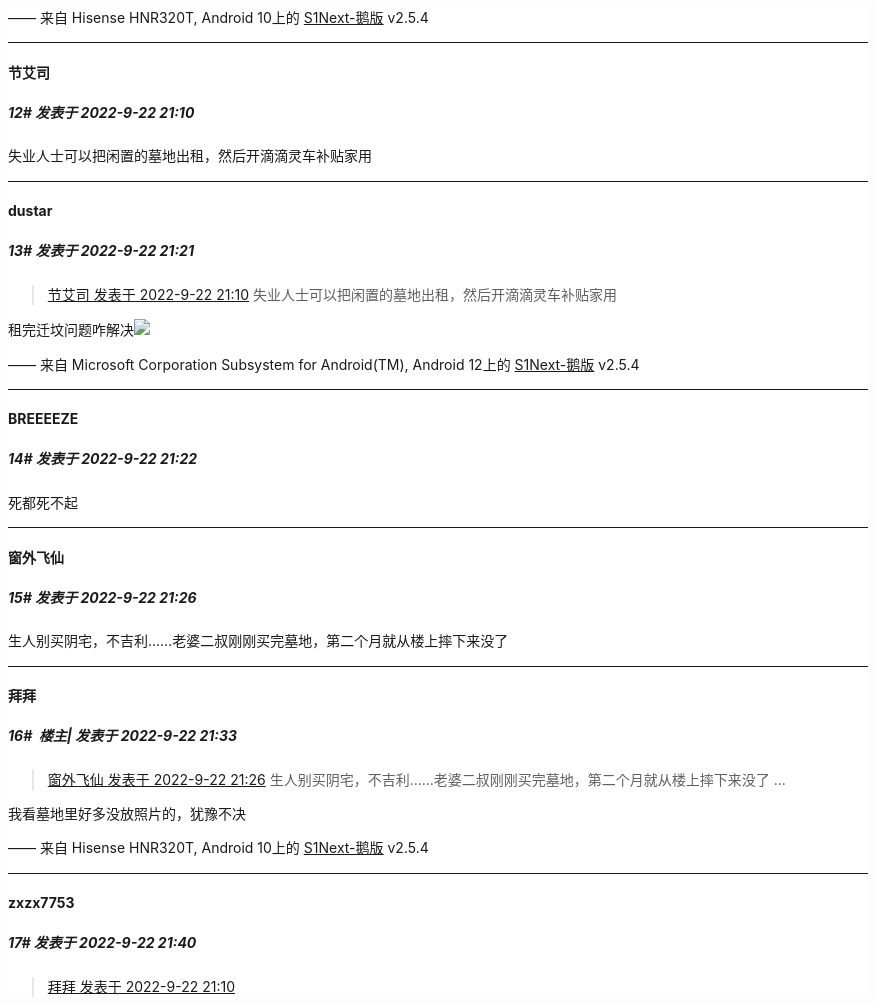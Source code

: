 —— 来自 Hisense HNR320T, Android 10上的 [S1Next-鹅版](https://github.com/ykrank/S1-Next/releases) v2.5.4

*****

####  节艾司  
##### 12#       发表于 2022-9-22 21:10

失业人士可以把闲置的墓地出租，然后开滴滴灵车补贴家用

*****

####  dustar  
##### 13#       发表于 2022-9-22 21:21

<blockquote><a href="httphttps://bbs.saraba1st.com/2b/forum.php?mod=redirect&amp;goto=findpost&amp;pid=57601704&amp;ptid=2096120" target="_blank">节艾司 发表于 2022-9-22 21:10</a>
失业人士可以把闲置的墓地出租，然后开滴滴灵车补贴家用</blockquote>
 租完迁坟问题咋解决<img src="https://static.saraba1st.com/image/smiley/face2017/012.png" referrerpolicy="no-referrer">

—— 来自 Microsoft Corporation Subsystem for Android(TM), Android 12上的 [S1Next-鹅版](https://github.com/ykrank/S1-Next/releases) v2.5.4

*****

####  BREEEEZE  
##### 14#       发表于 2022-9-22 21:22

死都死不起

*****

####  窗外飞仙  
##### 15#       发表于 2022-9-22 21:26

生人别买阴宅，不吉利……老婆二叔刚刚买完墓地，第二个月就从楼上摔下来没了

*****

####  拜拜  
##### 16#         楼主| 发表于 2022-9-22 21:33

<blockquote><a href="httphttps://bbs.saraba1st.com/2b/forum.php?mod=redirect&amp;goto=findpost&amp;pid=57601975&amp;ptid=2096120" target="_blank">窗外飞仙 发表于 2022-9-22 21:26</a>
生人别买阴宅，不吉利……老婆二叔刚刚买完墓地，第二个月就从楼上摔下来没了 ...</blockquote>
我看墓地里好多没放照片的，犹豫不决

—— 来自 Hisense HNR320T, Android 10上的 [S1Next-鹅版](https://github.com/ykrank/S1-Next/releases) v2.5.4

*****

####  zxzx7753  
##### 17#       发表于 2022-9-22 21:40

<blockquote><a href="httphttps://bbs.saraba1st.com/2b/forum.php?mod=redirect&amp;goto=findpost&amp;pid=57601691&amp;ptid=2096120" target="_blank">拜拜 发表于 2022-9-22 21:10</a>
